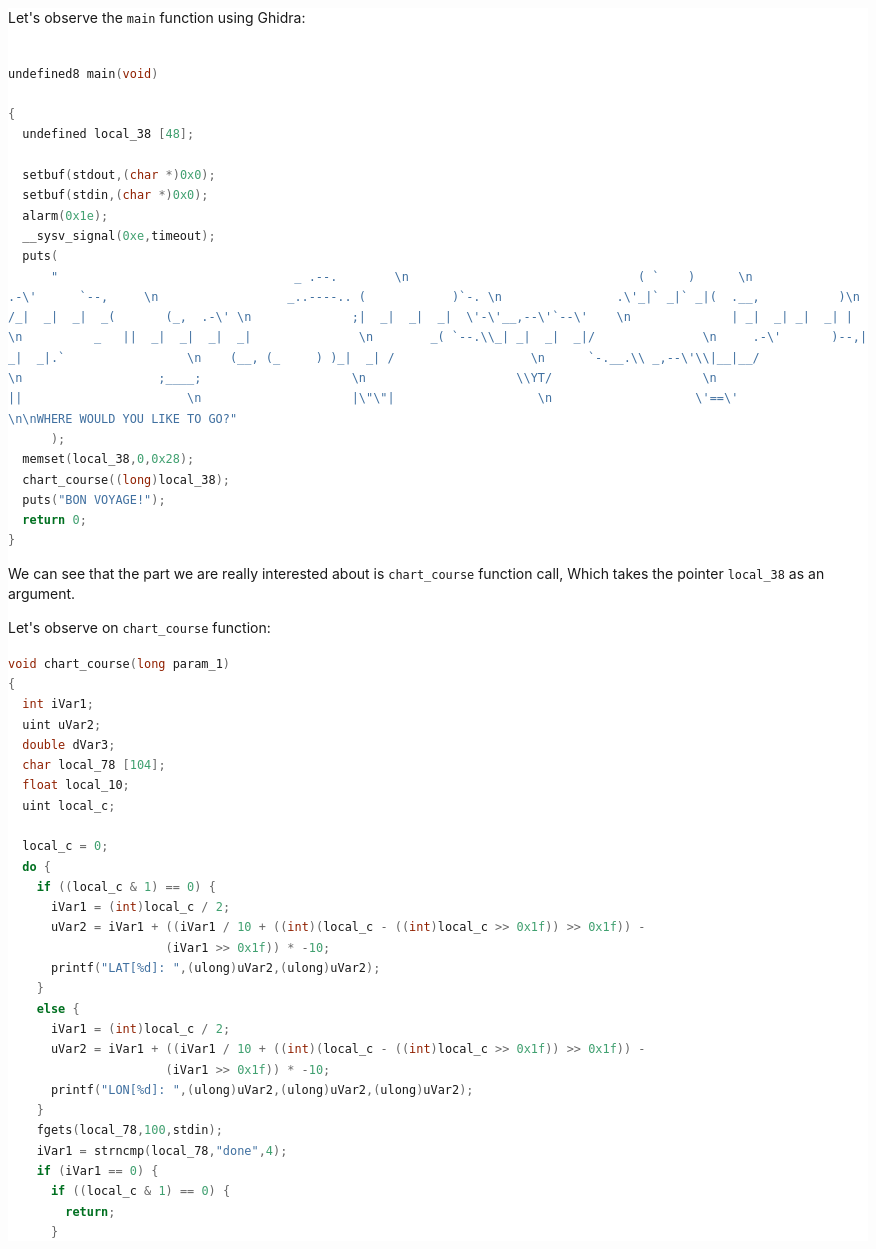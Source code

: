 Let's observe the ```main``` function using Ghidra:
```C

undefined8 main(void)

{
  undefined local_38 [48];
  
  setbuf(stdout,(char *)0x0);
  setbuf(stdin,(char *)0x0);
  alarm(0x1e);
  __sysv_signal(0xe,timeout);
  puts(
      "                                 _ .--.        \n                                ( `    )      \n                             .-\'      `--,     \n                  _..----.. (            )`-. \n                .\'_|` _|` _|(  .__,           )\n               /_|  _|  _|  _(       (_,  .-\' \n              ;|  _|  _|  _|  \'-\'__,--\'`--\'    \n              | _|  _| _|  _| |               \n          _   ||  _|  _|  _|  _|               \n        _( `--.\\_| _|  _|  _|/               \n     .-\'       )--,|  _|  _|.`                 \n    (__, (_     ) )_|  _| /                   \n      `-.__.\\ _,--\'\\|__|__/                  \n                   ;____;                     \n                     \\YT/                     \n                     ||                       \n                     |\"\"|                    \n                    \'==\'                      \n\nWHERE WOULD YOU LIKE TO GO?"
      );
  memset(local_38,0,0x28);
  chart_course((long)local_38);
  puts("BON VOYAGE!");
  return 0;
}
```

We can see that the part we are really interested about is ```chart_course``` function call, Which takes the pointer ```local_38``` as an argument.

Let's observe on ```chart_course``` function:
```C
void chart_course(long param_1)
{
  int iVar1;
  uint uVar2;
  double dVar3;
  char local_78 [104];
  float local_10;
  uint local_c;
  
  local_c = 0;
  do {
    if ((local_c & 1) == 0) {
      iVar1 = (int)local_c / 2;
      uVar2 = iVar1 + ((iVar1 / 10 + ((int)(local_c - ((int)local_c >> 0x1f)) >> 0x1f)) -
                      (iVar1 >> 0x1f)) * -10;
      printf("LAT[%d]: ",(ulong)uVar2,(ulong)uVar2);
    }
    else {
      iVar1 = (int)local_c / 2;
      uVar2 = iVar1 + ((iVar1 / 10 + ((int)(local_c - ((int)local_c >> 0x1f)) >> 0x1f)) -
                      (iVar1 >> 0x1f)) * -10;
      printf("LON[%d]: ",(ulong)uVar2,(ulong)uVar2,(ulong)uVar2);
    }
    fgets(local_78,100,stdin);
    iVar1 = strncmp(local_78,"done",4);
    if (iVar1 == 0) {
      if ((local_c & 1) == 0) {
        return;
      }
```